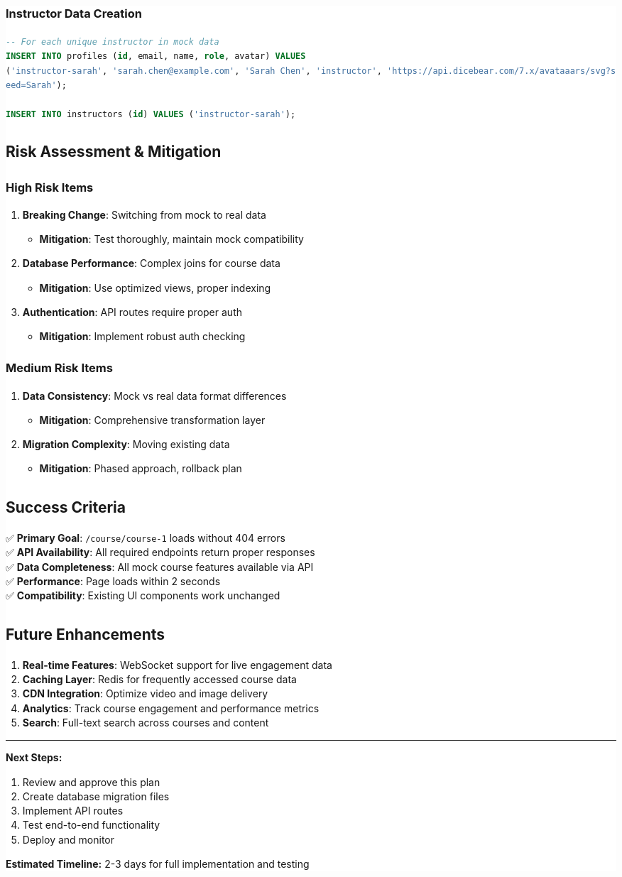 ### Instructor Data Creation
```sql
-- For each unique instructor in mock data
INSERT INTO profiles (id, email, name, role, avatar) VALUES
('instructor-sarah', 'sarah.chen@example.com', 'Sarah Chen', 'instructor', 'https://api.dicebear.com/7.x/avataaars/svg?seed=Sarah');

INSERT INTO instructors (id) VALUES ('instructor-sarah');
```

## Risk Assessment & Mitigation

### High Risk Items
1. **Breaking Change**: Switching from mock to real data
   - **Mitigation**: Test thoroughly, maintain mock compatibility
   
2. **Database Performance**: Complex joins for course data
   - **Mitigation**: Use optimized views, proper indexing
   
3. **Authentication**: API routes require proper auth
   - **Mitigation**: Implement robust auth checking

### Medium Risk Items
1. **Data Consistency**: Mock vs real data format differences
   - **Mitigation**: Comprehensive transformation layer
   
2. **Migration Complexity**: Moving existing data
   - **Mitigation**: Phased approach, rollback plan

## Success Criteria

✅ **Primary Goal**: `/course/course-1` loads without 404 errors  
✅ **API Availability**: All required endpoints return proper responses  
✅ **Data Completeness**: All mock course features available via API  
✅ **Performance**: Page loads within 2 seconds  
✅ **Compatibility**: Existing UI components work unchanged  

## Future Enhancements

1. **Real-time Features**: WebSocket support for live engagement data
2. **Caching Layer**: Redis for frequently accessed course data  
3. **CDN Integration**: Optimize video and image delivery
4. **Analytics**: Track course engagement and performance metrics
5. **Search**: Full-text search across courses and content

---

**Next Steps:**
1. Review and approve this plan
2. Create database migration files
3. Implement API routes
4. Test end-to-end functionality
5. Deploy and monitor

**Estimated Timeline:** 2-3 days for full implementation and testing